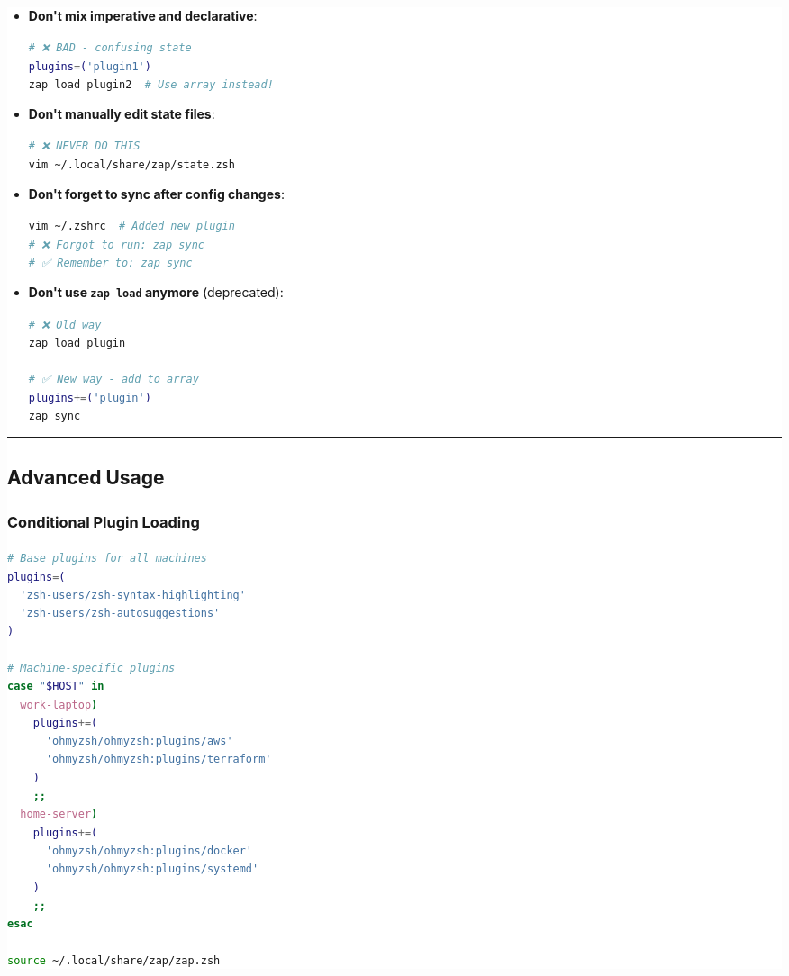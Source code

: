- **Don't mix imperative and declarative**:
  ```zsh
  # ❌ BAD - confusing state
  plugins=('plugin1')
  zap load plugin2  # Use array instead!
  ```

- **Don't manually edit state files**:
  ```zsh
  # ❌ NEVER DO THIS
  vim ~/.local/share/zap/state.zsh
  ```

- **Don't forget to sync after config changes**:
  ```zsh
  vim ~/.zshrc  # Added new plugin
  # ❌ Forgot to run: zap sync
  # ✅ Remember to: zap sync
  ```

- **Don't use `zap load` anymore** (deprecated):
  ```zsh
  # ❌ Old way
  zap load plugin

  # ✅ New way - add to array
  plugins+=('plugin')
  zap sync
  ```

---

## Advanced Usage

### Conditional Plugin Loading

```zsh
# Base plugins for all machines
plugins=(
  'zsh-users/zsh-syntax-highlighting'
  'zsh-users/zsh-autosuggestions'
)

# Machine-specific plugins
case "$HOST" in
  work-laptop)
    plugins+=(
      'ohmyzsh/ohmyzsh:plugins/aws'
      'ohmyzsh/ohmyzsh:plugins/terraform'
    )
    ;;
  home-server)
    plugins+=(
      'ohmyzsh/ohmyzsh:plugins/docker'
      'ohmyzsh/ohmyzsh:plugins/systemd'
    )
    ;;
esac

source ~/.local/share/zap/zap.zsh
```
